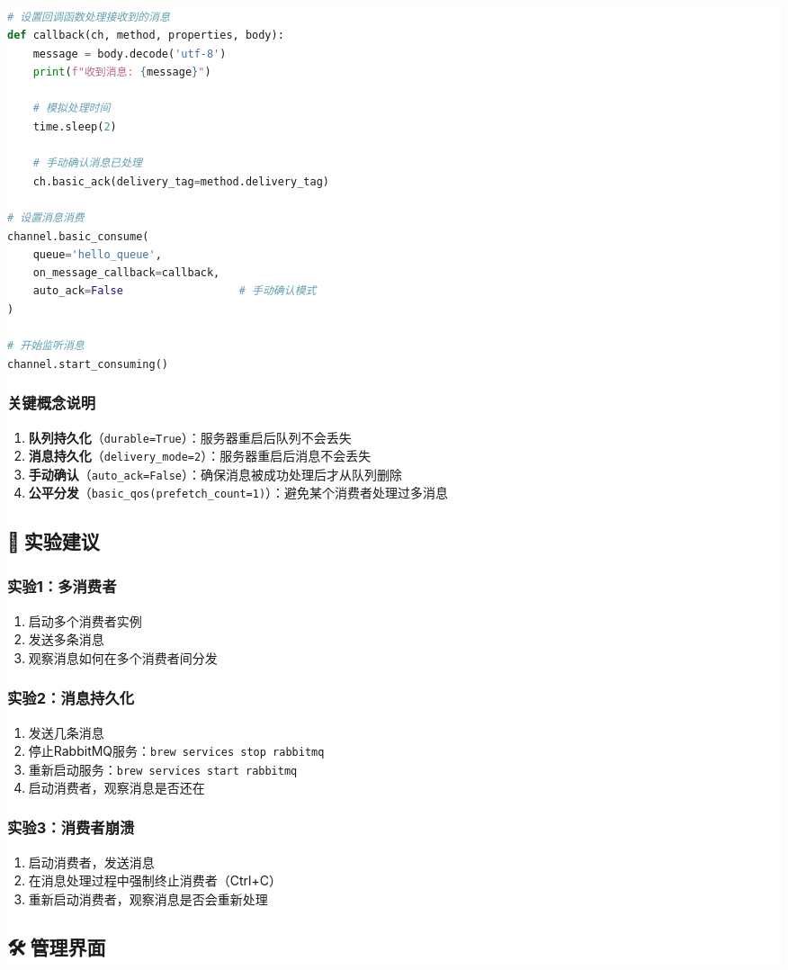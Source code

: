 ```python
# 设置回调函数处理接收到的消息
def callback(ch, method, properties, body):
    message = body.decode('utf-8')
    print(f"收到消息: {message}")
    
    # 模拟处理时间
    time.sleep(2)
    
    # 手动确认消息已处理
    ch.basic_ack(delivery_tag=method.delivery_tag)

# 设置消息消费
channel.basic_consume(
    queue='hello_queue',
    on_message_callback=callback,
    auto_ack=False                  # 手动确认模式
)

# 开始监听消息
channel.start_consuming()
```

### 关键概念说明

1. **队列持久化**（`durable=True`）：服务器重启后队列不会丢失
2. **消息持久化**（`delivery_mode=2`）：服务器重启后消息不会丢失
3. **手动确认**（`auto_ack=False`）：确保消息被成功处理后才从队列删除
4. **公平分发**（`basic_qos(prefetch_count=1)`）：避免某个消费者处理过多消息

## 🧪 实验建议

### 实验1：多消费者
1. 启动多个消费者实例
2. 发送多条消息
3. 观察消息如何在多个消费者间分发

### 实验2：消息持久化
1. 发送几条消息
2. 停止RabbitMQ服务：`brew services stop rabbitmq`
3. 重新启动服务：`brew services start rabbitmq`
4. 启动消费者，观察消息是否还在

### 实验3：消费者崩溃
1. 启动消费者，发送消息
2. 在消息处理过程中强制终止消费者（Ctrl+C）
3. 重新启动消费者，观察消息是否会重新处理

## 🛠️ 管理界面
